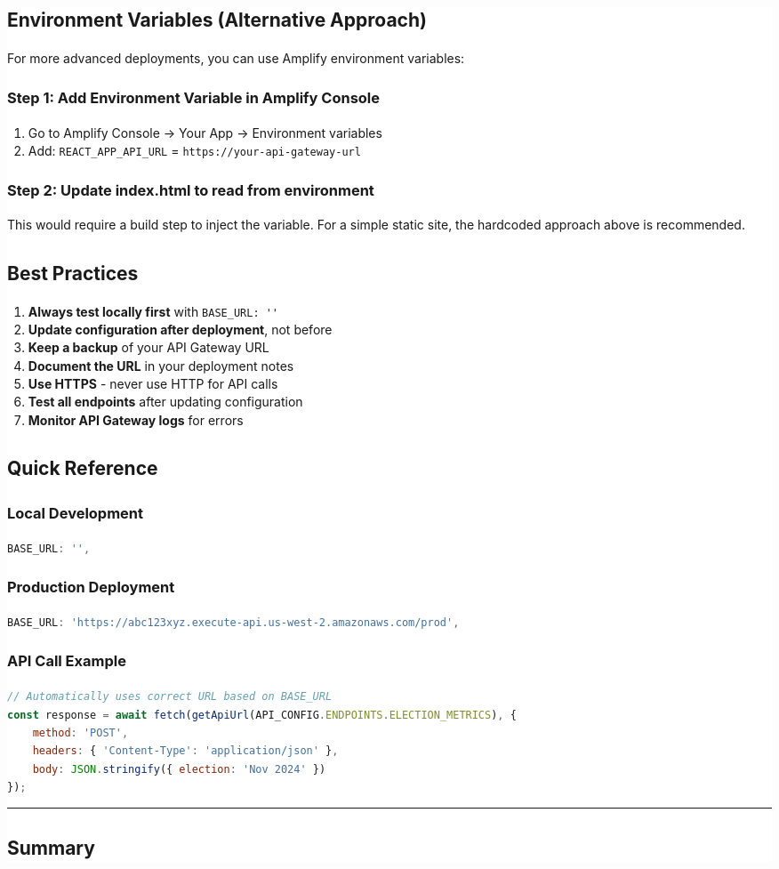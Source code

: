 ## Environment Variables (Alternative Approach)

For more advanced deployments, you can use Amplify environment variables:

### Step 1: Add Environment Variable in Amplify Console

1. Go to Amplify Console → Your App → Environment variables
2. Add: `REACT_APP_API_URL` = `https://your-api-gateway-url`

### Step 2: Update index.html to read from environment

This would require a build step to inject the variable. For a simple static site, the hardcoded approach above is recommended.

## Best Practices

1. **Always test locally first** with `BASE_URL: ''`
2. **Update configuration after deployment**, not before
3. **Keep a backup** of your API Gateway URL
4. **Document the URL** in your deployment notes
5. **Use HTTPS** - never use HTTP for API calls
6. **Test all endpoints** after updating configuration
7. **Monitor API Gateway logs** for errors

## Quick Reference

### Local Development
```javascript
BASE_URL: '',
```

### Production Deployment
```javascript
BASE_URL: 'https://abc123xyz.execute-api.us-west-2.amazonaws.com/prod',
```

### API Call Example
```javascript
// Automatically uses correct URL based on BASE_URL
const response = await fetch(getApiUrl(API_CONFIG.ENDPOINTS.ELECTION_METRICS), {
    method: 'POST',
    headers: { 'Content-Type': 'application/json' },
    body: JSON.stringify({ election: 'Nov 2024' })
});
```

---

## Summary
